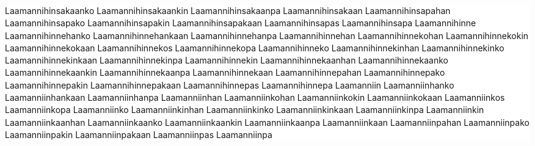 Laamannihinsakaanko
Laamannihinsakaankin
Laamannihinsakaanpa
Laamannihinsakaan
Laamannihinsapahan
Laamannihinsapako
Laamannihinsapakin
Laamannihinsapakaan
Laamannihinsapas
Laamannihinsapa
Laamannihinne
Laamannihinnehanko
Laamannihinnehankaan
Laamannihinnehanpa
Laamannihinnehan
Laamannihinnekohan
Laamannihinnekokin
Laamannihinnekokaan
Laamannihinnekos
Laamannihinnekopa
Laamannihinneko
Laamannihinnekinhan
Laamannihinnekinko
Laamannihinnekinkaan
Laamannihinnekinpa
Laamannihinnekin
Laamannihinnekaanhan
Laamannihinnekaanko
Laamannihinnekaankin
Laamannihinnekaanpa
Laamannihinnekaan
Laamannihinnepahan
Laamannihinnepako
Laamannihinnepakin
Laamannihinnepakaan
Laamannihinnepas
Laamannihinnepa
Laamanniin
Laamanniinhanko
Laamanniinhankaan
Laamanniinhanpa
Laamanniinhan
Laamanniinkohan
Laamanniinkokin
Laamanniinkokaan
Laamanniinkos
Laamanniinkopa
Laamanniinko
Laamanniinkinhan
Laamanniinkinko
Laamanniinkinkaan
Laamanniinkinpa
Laamanniinkin
Laamanniinkaanhan
Laamanniinkaanko
Laamanniinkaankin
Laamanniinkaanpa
Laamanniinkaan
Laamanniinpahan
Laamanniinpako
Laamanniinpakin
Laamanniinpakaan
Laamanniinpas
Laamanniinpa
